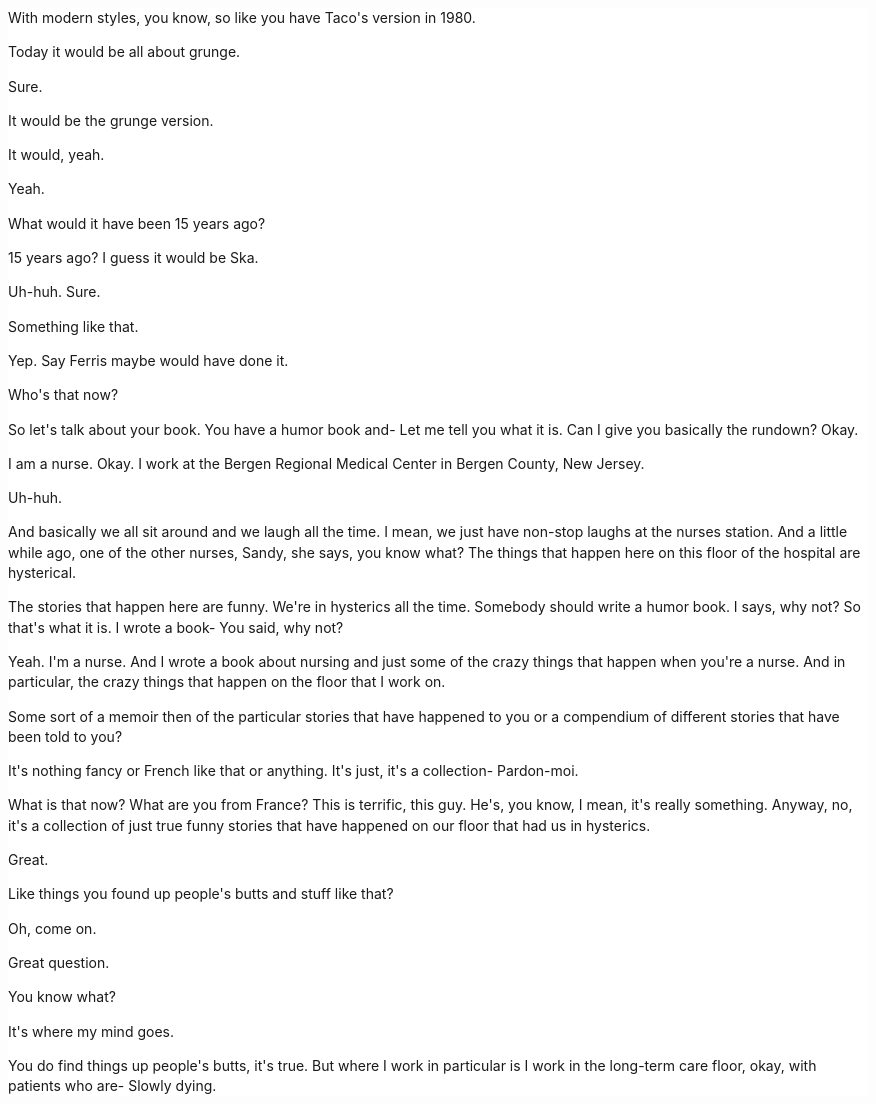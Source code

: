 With modern styles, you know, so like you have Taco's version in 1980.

Today it would be all about grunge.

Sure.

It would be the grunge version.

It would, yeah.

Yeah.

What would it have been 15 years ago?

15 years ago? I guess it would be Ska.

Uh-huh. Sure.

Something like that.

Yep. Say Ferris maybe would have done it.

Who's that now?

So let's talk about your book. You have a humor book and- Let me tell you what it is. Can I give you basically the rundown? Okay.

I am a nurse. Okay. I work at the Bergen Regional Medical Center in Bergen County, New Jersey.

Uh-huh.

And basically we all sit around and we laugh all the time. I mean, we just have non-stop laughs at the nurses station. And a little while ago, one of the other nurses, Sandy, she says, you know what? The things that happen here on this floor of the hospital are hysterical.

The stories that happen here are funny. We're in hysterics all the time. Somebody should write a humor book. I says, why not? So that's what it is. I wrote a book- You said, why not?

Yeah. I'm a nurse. And I wrote a book about nursing and just some of the crazy things that happen when you're a nurse. And in particular, the crazy things that happen on the floor that I work on.

Some sort of a memoir then of the particular stories that have happened to you or a compendium of different stories that have been told to you?

It's nothing fancy or French like that or anything. It's just, it's a collection- Pardon-moi.

What is that now? What are you from France? This is terrific, this guy. He's, you know, I mean, it's really something. Anyway, no, it's a collection of just true funny stories that have happened on our floor that had us in hysterics.

Great.

Like things you found up people's butts and stuff like that?

Oh, come on.

Great question.

You know what?

It's where my mind goes.

You do find things up people's butts, it's true. But where I work in particular is I work in the long-term care floor, okay, with patients who are- Slowly dying.
